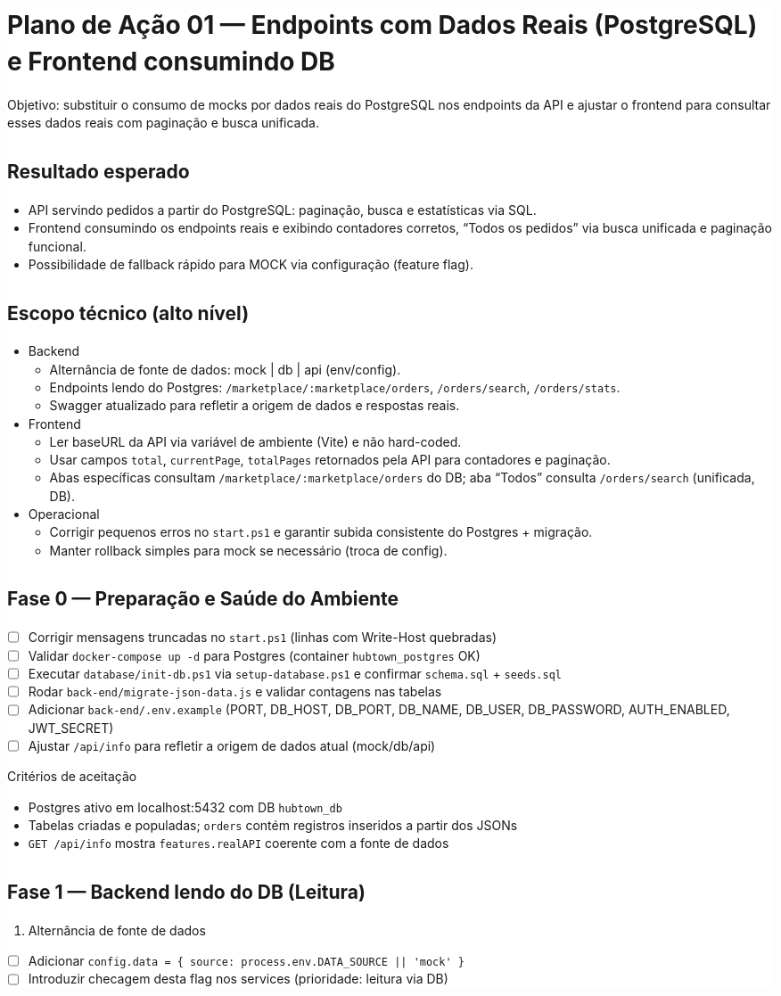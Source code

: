 # Plano de Ação 01 — Endpoints com Dados Reais (PostgreSQL) e Frontend consumindo DB

Objetivo: substituir o consumo de mocks por dados reais do PostgreSQL nos endpoints da API e ajustar o frontend para consultar esses dados reais com paginação e busca unificada.


## Resultado esperado
- API servindo pedidos a partir do PostgreSQL: paginação, busca e estatísticas via SQL.
- Frontend consumindo os endpoints reais e exibindo contadores corretos, “Todos os pedidos” via busca unificada e paginação funcional.
- Possibilidade de fallback rápido para MOCK via configuração (feature flag).


## Escopo técnico (alto nível)
- Backend
  - Alternância de fonte de dados: mock | db | api (env/config).
  - Endpoints lendo do Postgres: `/marketplace/:marketplace/orders`, `/orders/search`, `/orders/stats`.
  - Swagger atualizado para refletir a origem de dados e respostas reais.
- Frontend
  - Ler baseURL da API via variável de ambiente (Vite) e não hard-coded.
  - Usar campos `total`, `currentPage`, `totalPages` retornados pela API para contadores e paginação.
  - Abas específicas consultam `/marketplace/:marketplace/orders` do DB; aba “Todos” consulta `/orders/search` (unificada, DB).
- Operacional
  - Corrigir pequenos erros no `start.ps1` e garantir subida consistente do Postgres + migração.
  - Manter rollback simples para mock se necessário (troca de config).


## Fase 0 — Preparação e Saúde do Ambiente
- [ ] Corrigir mensagens truncadas no `start.ps1` (linhas com Write-Host quebradas)
- [ ] Validar `docker-compose up -d` para Postgres (container `hubtown_postgres` OK)
- [ ] Executar `database/init-db.ps1` via `setup-database.ps1` e confirmar `schema.sql` + `seeds.sql`
- [ ] Rodar `back-end/migrate-json-data.js` e validar contagens nas tabelas
- [ ] Adicionar `back-end/.env.example` (PORT, DB_HOST, DB_PORT, DB_NAME, DB_USER, DB_PASSWORD, AUTH_ENABLED, JWT_SECRET)
- [ ] Ajustar `/api/info` para refletir a origem de dados atual (mock/db/api)

Critérios de aceitação
- Postgres ativo em localhost:5432 com DB `hubtown_db`
- Tabelas criadas e populadas; `orders` contém registros inseridos a partir dos JSONs
- `GET /api/info` mostra `features.realAPI` coerente com a fonte de dados


## Fase 1 — Backend lendo do DB (Leitura)
1) Alternância de fonte de dados
- [ ] Adicionar `config.data = { source: process.env.DATA_SOURCE || 'mock' }`
- [ ] Introduzir checagem desta flag nos services (prioridade: leitura via DB)
